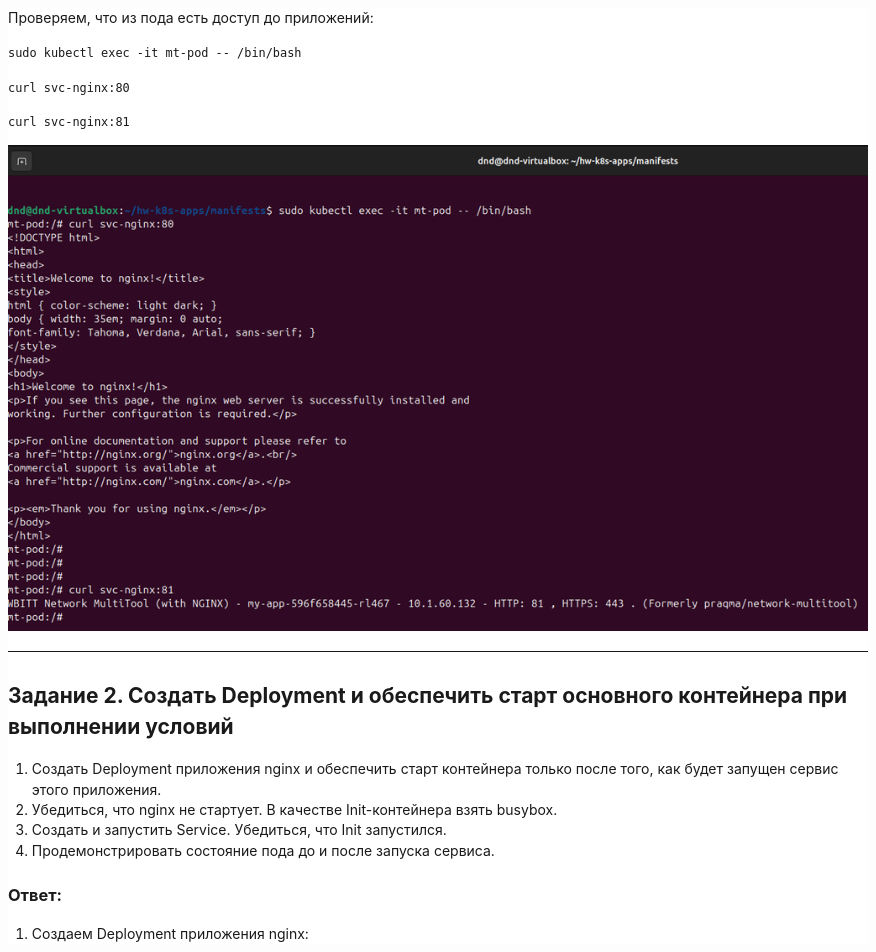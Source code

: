 Проверяем, что из пода есть доступ до приложений:

```
sudo kubectl exec -it mt-pod -- /bin/bash
```

```
curl svc-nginx:80
```

```
curl svc-nginx:81
```

<img src = "img/05.png" width = 100%>

---
## Задание 2. Создать Deployment и обеспечить старт основного контейнера при выполнении условий

1. Создать Deployment приложения nginx и обеспечить старт контейнера только после того, как будет запущен сервис этого приложения.
2. Убедиться, что nginx не стартует. В качестве Init-контейнера взять busybox.
3. Создать и запустить Service. Убедиться, что Init запустился.
4. Продемонстрировать состояние пода до и после запуска сервиса.

### Ответ:

1. Создаем Deployment приложения nginx:
